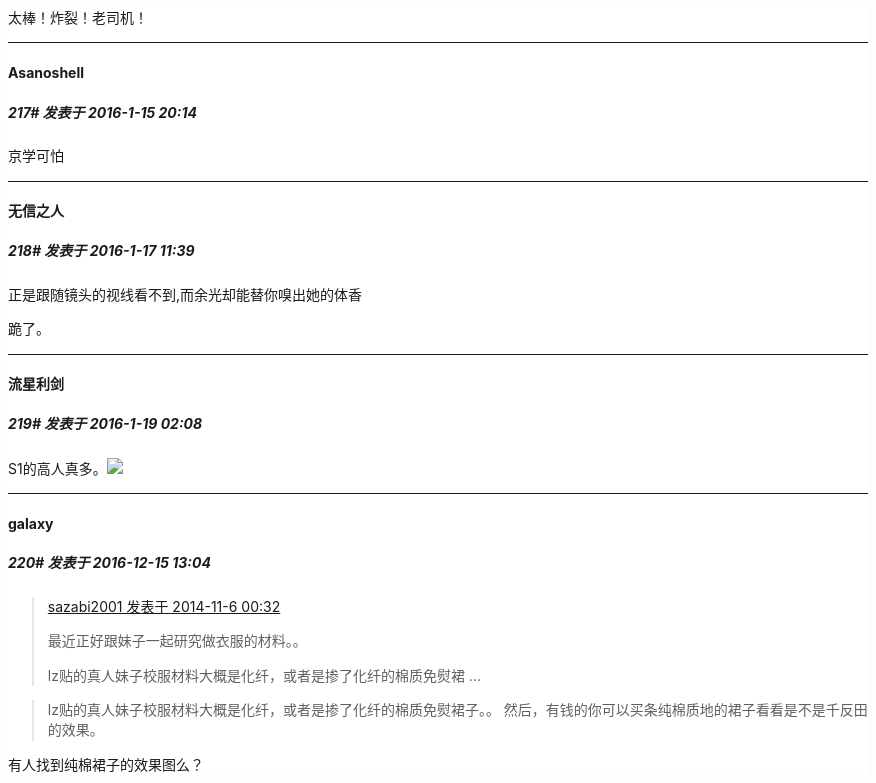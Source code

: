 
太棒！炸裂！老司机！


-----

####  Asanoshell  
##### 217#       发表于 2016-1-15 20:14


京学可怕


-----

####  无信之人  
##### 218#       发表于 2016-1-17 11:39


正是跟随镜头的视线看不到,而余光却能替你嗅出她的体香


跪了。


-----

####  流星利剑  
##### 219#       发表于 2016-1-19 02:08


S1的高人真多。<img src="https://static.saraba1st.com/image/smiley/face/116.gif" referrerpolicy="no-referrer">


-----

####  galaxy  
##### 220#       发表于 2016-12-15 13:04


<blockquote><a href="httphttps://bbs.saraba1st.com/2b/forum.php?mod=redirect&amp;goto=findpost&amp;pid=27136900&amp;ptid=1071500" target="_blank">sazabi2001 发表于 2014-11-6 00:32</a>

最近正好跟妹子一起研究做衣服的材料。。


lz贴的真人妹子校服材料大概是化纤，或者是掺了化纤的棉质免熨裙 ...</blockquote><blockquote>lz贴的真人妹子校服材料大概是化纤，或者是掺了化纤的棉质免熨裙子。。
然后，有钱的你可以买条纯棉质地的裙子看看是不是千反田的效果。</blockquote>

有人找到纯棉裙子的效果图么？



